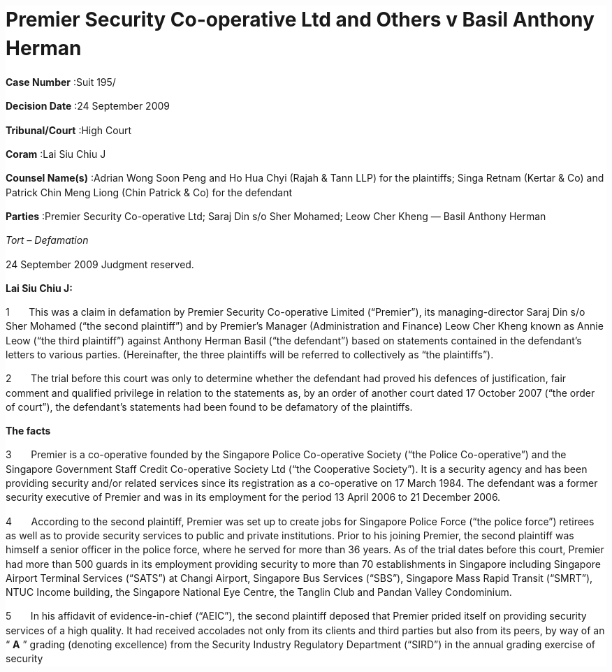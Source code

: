 # Premier Security Co-operative Ltd and Others v Basil Anthony Herman 



**Case Number** :Suit 195/ 

**Decision Date** :24 September 2009 

**Tribunal/Court** :High Court 

**Coram** :Lai Siu Chiu J 

**Counsel Name(s)** :Adrian Wong Soon Peng and Ho Hua Chyi (Rajah & Tann LLP) for the plaintiffs; Singa Retnam (Kertar & Co) and Patrick Chin Meng Liong (Chin Patrick & Co) for the defendant 

**Parties** :Premier Security Co-operative Ltd; Saraj Din s/o Sher Mohamed; Leow Cher Kheng — Basil Anthony Herman 

_Tort_ – _Defamation_ 

24 September 2009 Judgment reserved. 

**Lai Siu Chiu J:** 

1       This was a claim in defamation by Premier Security Co-operative Limited (“Premier”), its managing-director Saraj Din s/o Sher Mohamed (“the second plaintiff”) and by Premier’s Manager (Administration and Finance) Leow Cher Kheng known as Annie Leow (“the third plaintiff”) against Anthony Herman Basil (“the defendant”) based on statements contained in the defendant’s letters to various parties. (Hereinafter, the three plaintiffs will be referred to collectively as “the plaintiffs”). 

2       The trial before this court was only to determine whether the defendant had proved his defences of justification, fair comment and qualified privilege in relation to the statements as, by an order of another court dated 17 October 2007 (“the order of court”), the defendant’s statements had been found to be defamatory of the plaintiffs. 

**The facts** 

3       Premier is a co-operative founded by the Singapore Police Co-operative Society (“the Police Co-operative”) and the Singapore Government Staff Credit Co-operative Society Ltd (“the Cooperative Society”). It is a security agency and has been providing security and/or related services since its registration as a co-operative on 17 March 1984. The defendant was a former security executive of Premier and was in its employment for the period 13 April 2006 to 21 December 2006. 

4       According to the second plaintiff, Premier was set up to create jobs for Singapore Police Force (“the police force”) retirees as well as to provide security services to public and private institutions. Prior to his joining Premier, the second plaintiff was himself a senior officer in the police force, where he served for more than 36 years. As of the trial dates before this court, Premier had more than 500 guards in its employment providing security to more than 70 establishments in Singapore including Singapore Airport Terminal Services (“SATS”) at Changi Airport, Singapore Bus Services (“SBS”), Singapore Mass Rapid Transit (“SMRT”), NTUC Income building, the Singapore National Eye Centre, the Tanglin Club and Pandan Valley Condominium. 

5       In his affidavit of evidence-in-chief (“AEIC”), the second plaintiff deposed that Premier prided itself on providing security services of a high quality. It had received accolades not only from its clients and third parties but also from its peers, by way of an “ **A** ” grading (denoting excellence) from the Security Industry Regulatory Department (“SIRD”) in the annual grading exercise of security 
